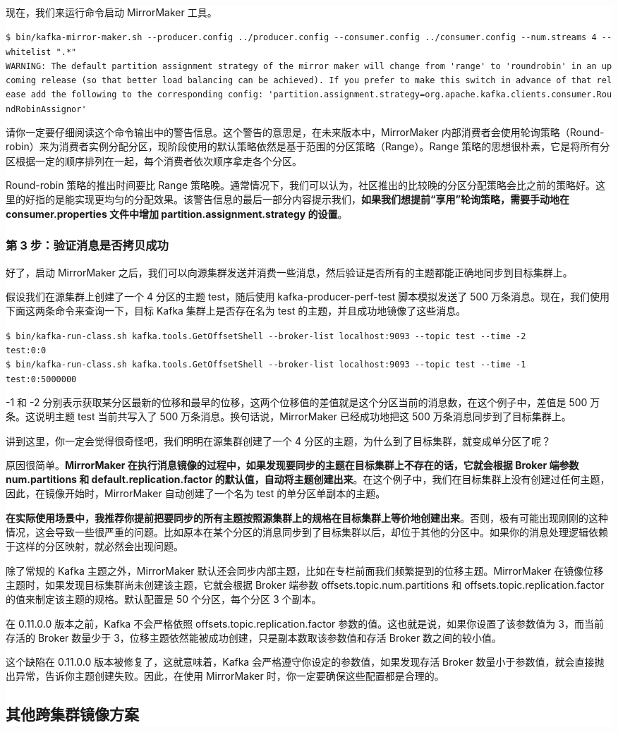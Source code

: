 现在，我们来运行命令启动 MirrorMaker 工具。

```
$ bin/kafka-mirror-maker.sh --producer.config ../producer.config --consumer.config ../consumer.config --num.streams 4 --whitelist ".*"
WARNING: The default partition assignment strategy of the mirror maker will change from 'range' to 'roundrobin' in an upcoming release (so that better load balancing can be achieved). If you prefer to make this switch in advance of that release add the following to the corresponding config: 'partition.assignment.strategy=org.apache.kafka.clients.consumer.RoundRobinAssignor'
```

请你一定要仔细阅读这个命令输出中的警告信息。这个警告的意思是，在未来版本中，MirrorMaker 内部消费者会使用轮询策略（Round-robin）来为消费者实例分配分区，现阶段使用的默认策略依然是基于范围的分区策略（Range）。Range 策略的思想很朴素，它是将所有分区根据一定的顺序排列在一起，每个消费者依次顺序拿走各个分区。

Round-robin 策略的推出时间要比 Range 策略晚。通常情况下，我们可以认为，社区推出的比较晚的分区分配策略会比之前的策略好。这里的好指的是能实现更均匀的分配效果。该警告信息的最后一部分内容提示我们，**如果我们想提前“享用”轮询策略，需要手动地在 consumer.properties 文件中增加 partition.assignment.strategy 的设置**。

### 第 3 步：验证消息是否拷贝成功

好了，启动 MirrorMaker 之后，我们可以向源集群发送并消费一些消息，然后验证是否所有的主题都能正确地同步到目标集群上。

假设我们在源集群上创建了一个 4 分区的主题 test，随后使用 kafka-producer-perf-test 脚本模拟发送了 500 万条消息。现在，我们使用下面这两条命令来查询一下，目标 Kafka 集群上是否存在名为 test 的主题，并且成功地镜像了这些消息。

```
$ bin/kafka-run-class.sh kafka.tools.GetOffsetShell --broker-list localhost:9093 --topic test --time -2
test:0:0
$ bin/kafka-run-class.sh kafka.tools.GetOffsetShell --broker-list localhost:9093 --topic test --time -1
test:0:5000000
```

-1 和 -2 分别表示获取某分区最新的位移和最早的位移，这两个位移值的差值就是这个分区当前的消息数，在这个例子中，差值是 500 万条。这说明主题 test 当前共写入了 500 万条消息。换句话说，MirrorMaker 已经成功地把这 500 万条消息同步到了目标集群上。

讲到这里，你一定会觉得很奇怪吧，我们明明在源集群创建了一个 4 分区的主题，为什么到了目标集群，就变成单分区了呢？

原因很简单。**MirrorMaker 在执行消息镜像的过程中，如果发现要同步的主题在目标集群上不存在的话，它就会根据 Broker 端参数 num.partitions 和 default.replication.factor 的默认值，自动将主题创建出来**。在这个例子中，我们在目标集群上没有创建过任何主题，因此，在镜像开始时，MirrorMaker 自动创建了一个名为 test 的单分区单副本的主题。

**在实际使用场景中，我推荐你提前把要同步的所有主题按照源集群上的规格在目标集群上等价地创建出来**。否则，极有可能出现刚刚的这种情况，这会导致一些很严重的问题。比如原本在某个分区的消息同步到了目标集群以后，却位于其他的分区中。如果你的消息处理逻辑依赖于这样的分区映射，就必然会出现问题。

除了常规的 Kafka 主题之外，MirrorMaker 默认还会同步内部主题，比如在专栏前面我们频繁提到的位移主题。MirrorMaker 在镜像位移主题时，如果发现目标集群尚未创建该主题，它就会根据 Broker 端参数 offsets.topic.num.partitions 和 offsets.topic.replication.factor 的值来制定该主题的规格。默认配置是 50 个分区，每个分区 3 个副本。

在 0.11.0.0 版本之前，Kafka 不会严格依照 offsets.topic.replication.factor 参数的值。这也就是说，如果你设置了该参数值为 3，而当前存活的 Broker 数量少于 3，位移主题依然能被成功创建，只是副本数取该参数值和存活 Broker 数之间的较小值。

这个缺陷在 0.11.0.0 版本被修复了，这就意味着，Kafka 会严格遵守你设定的参数值，如果发现存活 Broker 数量小于参数值，就会直接抛出异常，告诉你主题创建失败。因此，在使用 MirrorMaker 时，你一定要确保这些配置都是合理的。

## 其他跨集群镜像方案
